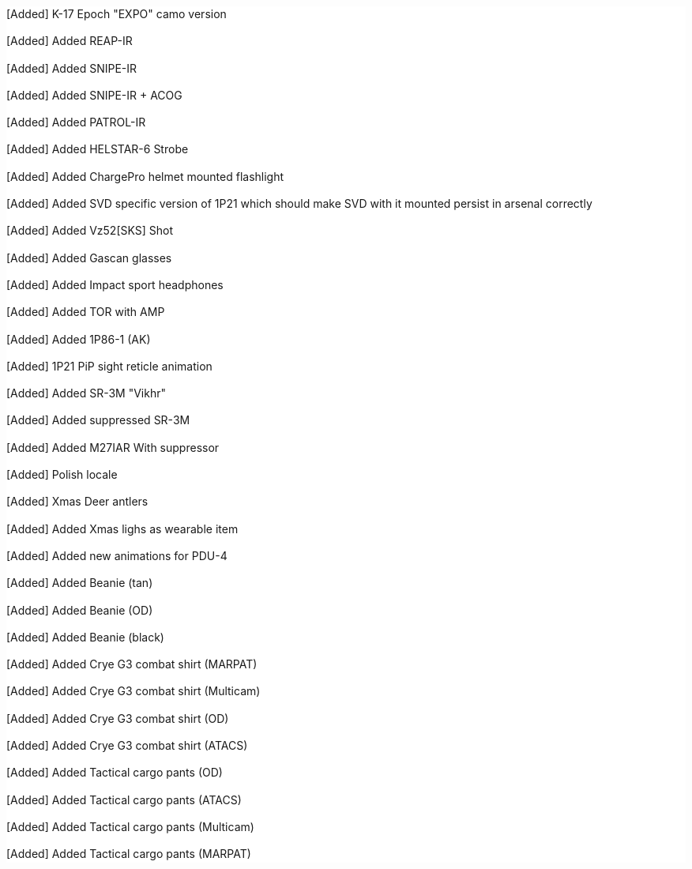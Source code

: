 \[Added] K-17 Epoch "EXPO" camo version

\[Added] Added REAP-IR

\[Added] Added SNIPE-IR

\[Added] Added SNIPE-IR + ACOG

\[Added] Added PATROL-IR

\[Added] Added HELSTAR-6 Strobe

\[Added] Added ChargePro helmet mounted flashlight

\[Added] Added SVD specific version of 1P21 which should make SVD with it mounted persist in arsenal correctly

\[Added] Added Vz52\[SKS] Shot

\[Added] Added Gascan glasses

\[Added] Added Impact sport headphones

\[Added] Added TOR with AMP

\[Added] Added 1P86-1 (AK)

\[Added] 1P21 PiP sight reticle animation

\[Added] Added SR-3M "Vikhr"

\[Added] Added suppressed SR-3M

\[Added] Added M27IAR With suppressor

\[Added] Polish locale

\[Added] Xmas Deer antlers

\[Added] Added Xmas lighs as wearable item

\[Added] Added new animations for PDU-4

\[Added] Added Beanie (tan)

\[Added] Added Beanie (OD)

\[Added] Added Beanie (black)

\[Added] Added Crye G3 combat shirt (MARPAT)

\[Added] Added Crye G3 combat shirt (Multicam)

\[Added] Added Crye G3 combat shirt (OD)

\[Added] Added Crye G3 combat shirt (ATACS)

\[Added] Added Tactical cargo pants (OD)

\[Added] Added Tactical cargo pants (ATACS)

\[Added] Added Tactical cargo pants (Multicam)

\[Added] Added Tactical cargo pants (MARPAT)
